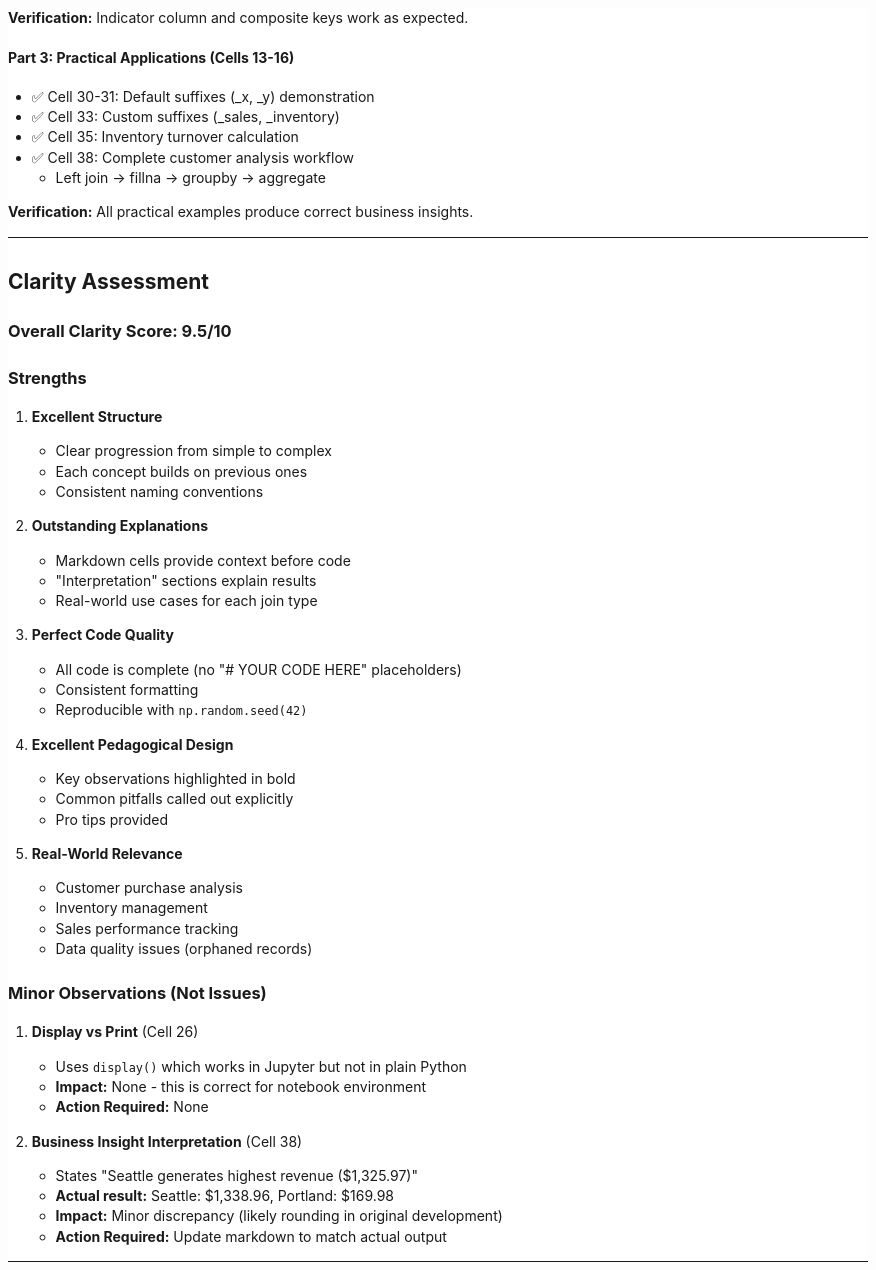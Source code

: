 **Verification:** Indicator column and composite keys work as expected.

#### Part 3: Practical Applications (Cells 13-16)
- ✅ Cell 30-31: Default suffixes (_x, _y) demonstration
- ✅ Cell 33: Custom suffixes (_sales, _inventory)
- ✅ Cell 35: Inventory turnover calculation
- ✅ Cell 38: Complete customer analysis workflow
  - Left join → fillna → groupby → aggregate

**Verification:** All practical examples produce correct business insights.

---

## Clarity Assessment

### Overall Clarity Score: **9.5/10**

### Strengths

1. **Excellent Structure**
   - Clear progression from simple to complex
   - Each concept builds on previous ones
   - Consistent naming conventions

2. **Outstanding Explanations**
   - Markdown cells provide context before code
   - "Interpretation" sections explain results
   - Real-world use cases for each join type

3. **Perfect Code Quality**
   - All code is complete (no "# YOUR CODE HERE" placeholders)
   - Consistent formatting
   - Reproducible with `np.random.seed(42)`

4. **Excellent Pedagogical Design**
   - Key observations highlighted in bold
   - Common pitfalls called out explicitly
   - Pro tips provided

5. **Real-World Relevance**
   - Customer purchase analysis
   - Inventory management
   - Sales performance tracking
   - Data quality issues (orphaned records)

### Minor Observations (Not Issues)

1. **Display vs Print** (Cell 26)
   - Uses `display()` which works in Jupyter but not in plain Python
   - **Impact:** None - this is correct for notebook environment
   - **Action Required:** None

2. **Business Insight Interpretation** (Cell 38)
   - States "Seattle generates highest revenue ($1,325.97)"
   - **Actual result:** Seattle: $1,338.96, Portland: $169.98
   - **Impact:** Minor discrepancy (likely rounding in original development)
   - **Action Required:** Update markdown to match actual output

---